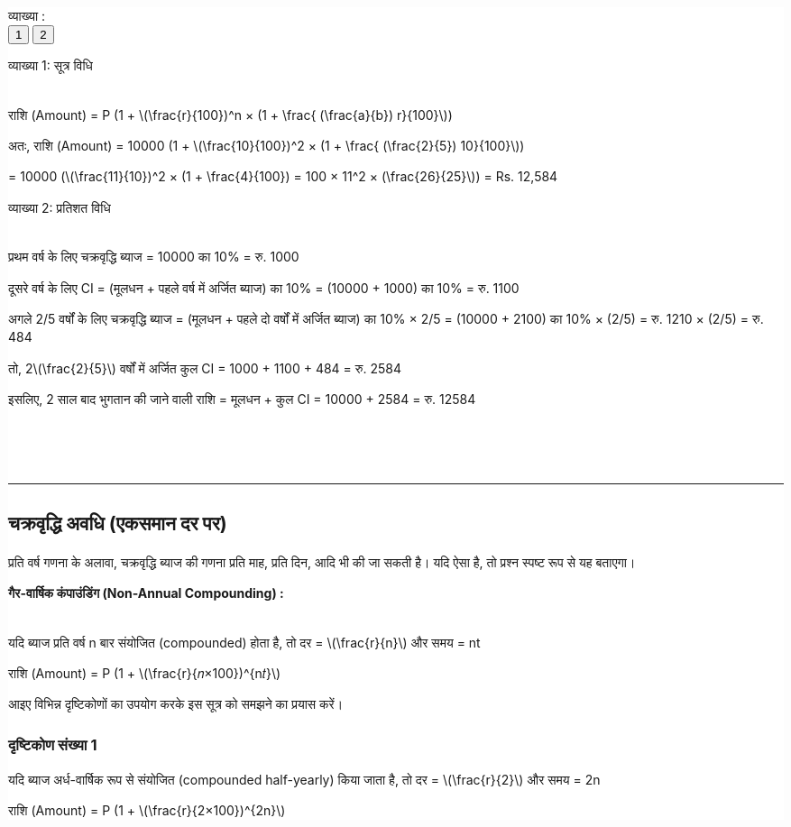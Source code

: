 व्याख्या :<br>
<button class="mak-tablink tablink-group2 default-tab" onclick="openTab('2Exp-1', this, 'tablink-group2', 'tabcontent-group2')">1</button>
<button class="mak-tablink tablink-group2" onclick="openTab('2Exp-2', this, 'tablink-group2', 'tabcontent-group2')">2</button>

<div id="2Exp-1" class="Exp-1 mak-tabcontent tabcontent-group2">
व्याख्या 1: सूत्र विधि <br><br>

<p> राशि (Amount) = P (1 + \(\frac{r}{100})^n × (1 + \frac{ (\frac{a}{b}) r}{100}\)) </p>

<p> अतः, राशि (Amount) = 10000 (1 + \(\frac{10}{100})^2 × (1 + \frac{ (\frac{2}{5}) 10}{100}\)) </p>

<p> = 10000 (\(\frac{11}{10})^2 × (1 + \frac{4}{100}) = 100 × 11^2 × (\frac{26}{25}\)) = Rs. 12,584 </p>
</div>

<div id="2Exp-2" class="Exp-2 mak-tabcontent tabcontent-group2">
व्याख्या 2: प्रतिशत विधि <br><br>

प्रथम वर्ष के लिए चक्रवृद्धि ब्याज = 10000 का 10% = रु. 1000

दूसरे वर्ष के लिए CI = (मूलधन + पहले वर्ष में अर्जित ब्याज) का 10% = (10000 + 1000) का 10% = रु. 1100

अगले 2/5 वर्षों के लिए चक्रवृद्धि ब्याज = (मूलधन + पहले दो वर्षों में अर्जित ब्याज) का 10% × 2/5 = (10000 + 2100) का 10% × (2/5) = रु. 1210 × (2/5) = रु. 484

<p> तो, 2\(\frac{2}{5}\) वर्षों में अर्जित कुल CI = 1000 + 1100 + 484 = रु. 2584 </p>

इसलिए, 2 साल बाद भुगतान की जाने वाली राशि = मूलधन + कुल CI = 10000 + 2584 = रु. 12584
</div><br>

<br><hr>

## चक्रवृद्धि अवधि (एकसमान दर पर)

प्रति वर्ष गणना के अलावा, चक्रवृद्धि ब्याज की गणना प्रति माह, प्रति दिन, आदि भी की जा सकती है। यदि ऐसा है, तो प्रश्न स्पष्ट रूप से यह बताएगा।

<div class="toc-mak">
<b>गैर-वार्षिक कंपाउंडिंग (Non-Annual Compounding) : </b> <br><br>

<p> यदि ब्याज प्रति वर्ष n बार संयोजित (compounded) होता है, तो दर = \(\frac{r}{n}\) और समय = nt </p>

<p> राशि (Amount) = P (1 + \(\frac{r}{𝑛×100})^{n𝑡}\) </p>
</div>

आइए विभिन्न दृष्टिकोणों का उपयोग करके इस सूत्र को समझने का प्रयास करें।

### दृष्टिकोण संख्या 1

<p> यदि ब्याज अर्ध-वार्षिक रूप से संयोजित (compounded half-yearly) किया जाता है, तो दर = \(\frac{r}{2}\) और समय = 2n </p>
 
<p> राशि (Amount) = P (1 + \(\frac{r}{2×100})^{2n}\) </p>
